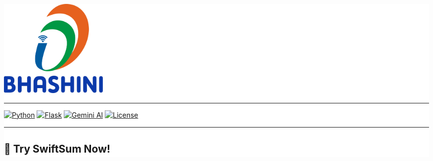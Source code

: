    <img src="https://raw.githubusercontent.com/AdityaAjithKumar/CloudPDF/refs/heads/master/ScreenShot/bhashini.webp?raw=true" alt="SwiftSum Logo" width="200">
   
   ---

  [![Python](https://img.shields.io/badge/Python-3.8+-blue.svg)](https://python.org)
  [![Flask](https://img.shields.io/badge/Flask-2.0+-green.svg)](https://flask.palletsprojects.com/)
  [![Gemini AI](https://img.shields.io/badge/Gemini-AI-orange.svg)](https://ai.google.dev/)
  [![License](https://img.shields.io/badge/License-MIT-yellow.svg)](LICENSE)
  
  ---
  
  ## 🚀 Try SwiftSum Now!
  
